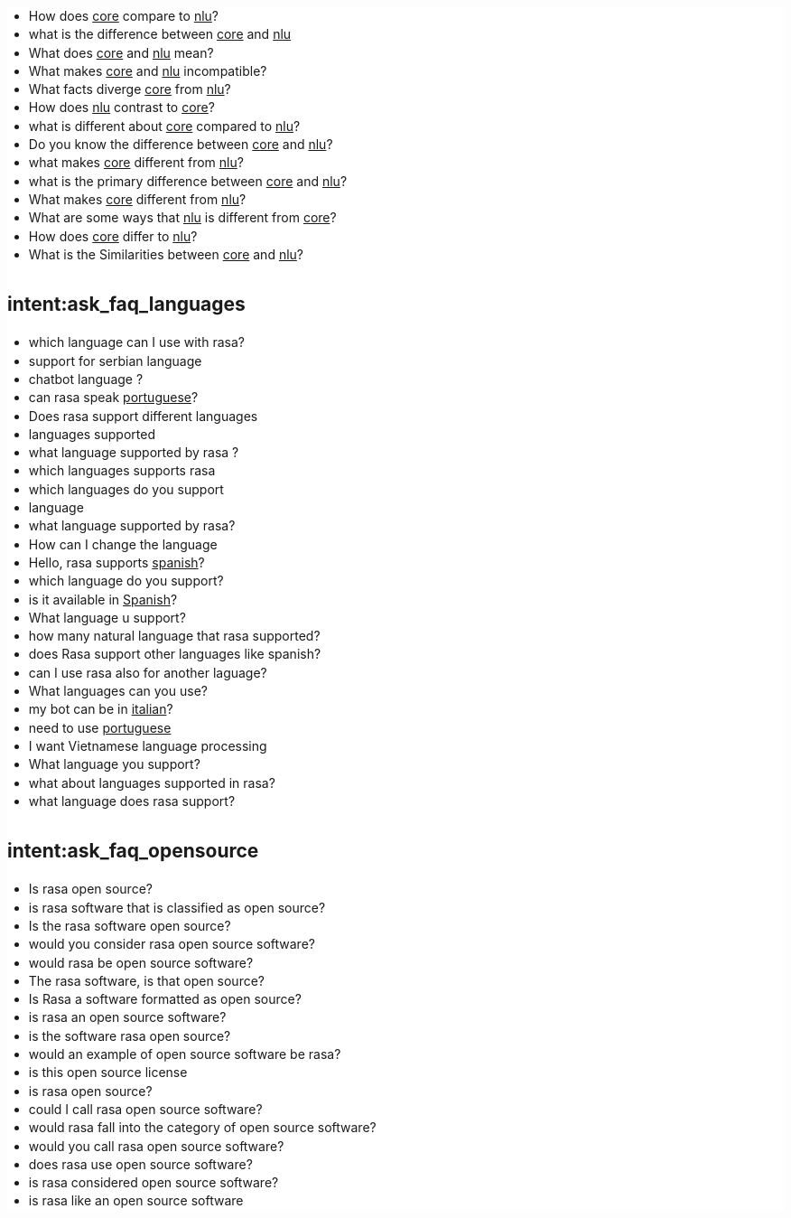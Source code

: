 - How does [core](product) compare to [nlu](product)?
- what is the difference between [core](product) and [nlu](product)
- What does [core](product) and [nlu](product) mean?
- What makes [core](product) and [nlu](product) incompatible?
- What facts diverge [core](product) from [nlu](product)?
- How does [nlu](product) contrast to [core](product)?
- what is different about [core](product) compared to [nlu](product)?
- Do you know the difference between [core](product) and [nlu](product)?
- what makes [core](product) different from [nlu](product)?
- what is the primary difference between [core](product) and [nlu](product)?
- What makes [core](product) different from [nlu](product)?
- What are some ways that [nlu](product) is different from [core](product)?
- How does [core](product) differ to [nlu](product)?
- What is the Similarities between [core](product) and [nlu](product)?

## intent:ask_faq_languages
- which language can I use with rasa?
- support for serbian language
- chatbot language ?
- can rasa speak [portuguese](language)?
- Does rasa support different languages
- languages supported
- what language supported by rasa ?
- which languages supports rasa
- which languages do you support
- language
- what language supported by rasa?
- How can I change the language
- Hello, rasa supports [spanish](language)?
- which language do you support?
- is it available in [Spanish](language)?
- What language u support?
- how many natural language that rasa supported?
- does Rasa support other languages like spanish?
- can I use rasa also for another laguage?
- What languages can you use?
- my bot can be in [italian](language)?
- need to use [portuguese](language)
- I want Vietnamese language processing
- What language you support?
- what about languages supported in rasa?
- what language does rasa support?

## intent:ask_faq_opensource
- Is rasa open source?
- is rasa software that is classified as open source?
- Is the rasa software open source?
- would you consider rasa open source software?
- would rasa be open source software?
- The rasa software, is that open source?
- Is Rasa a software formatted as open source?
- is rasa an open source software?
- is the software rasa open source?
- would an example of open source software be rasa?
- is this open source license
- is rasa open source?
- could I call rasa open source software?
- would rasa fall into the category of open source software?
- would you call rasa open source software?
- does rasa use open source software?
- is rasa considered open source software?
- is rasa like an open source software